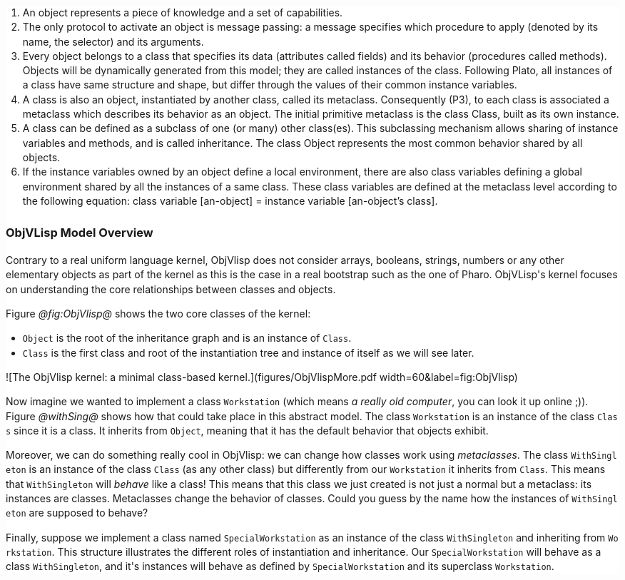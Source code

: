1. An object represents a piece of knowledge and a set of capabilities.
2. The only protocol to activate an object is message passing: a message specifies which procedure to apply \(denoted by its name, the selector\) and its arguments.
3. Every object belongs to a class that specifies its data \(attributes called fields\) and its behavior \(procedures called methods\). Objects will be dynamically generated from this model; they are called instances of the class. Following Plato, all instances of a class have same structure and shape, but differ through the values of their common instance variables.
4. A class is also an object, instantiated by another class, called its metaclass. Consequently \(P3\), to each class is associated a metaclass which describes its behavior as an object. The initial primitive metaclass is the class Class, built as its own instance.
5. A class can be defined as a subclass of one \(or many\) other class\(es\). This subclassing mechanism allows sharing of instance variables and methods, and is called inheritance. The class Object represents the most common behavior shared by all objects.
6. If the instance variables owned by an object define a local environment, there are also class variables defining a global environment shared by all the instances of a same class. These class variables are defined at the metaclass level according to the following equation: class variable \[an-object\] = instance variable \[an-object’s class\].


### ObjVLisp Model Overview

Contrary to a real uniform language kernel, ObjVlisp does not consider arrays, booleans, strings, numbers or any other elementary objects as part of the kernel as this is the case in a real bootstrap such as the one of Pharo. ObjVLisp's kernel focuses on understanding the core relationships between classes and objects.

Figure *@fig:ObjVlisp@* shows the two core classes of the kernel:
- `Object` is the root of the inheritance graph and is an instance of `Class`.
- `Class` is the first class and root of the instantiation tree and instance of itself as we will see later.


![The ObjVlisp kernel: a minimal class-based kernel.](figures/ObjVlispMore.pdf width=60&label=fig:ObjVlisp)

Now imagine we wanted to implement a class `Workstation` (which means *a really old computer*, you can look it up online ;)).
Figure *@withSing@* shows how that could take place in this abstract model.
The class `Workstation` is an instance of the class `Class` since it is a class.
It inherits from `Object`, meaning that it has the default behavior that objects exhibit.

Moreover, we can do something really cool in ObjVlisp: we can change how classes work using *metaclasses*.
The class `WithSingleton` is an instance of the class `Class` (as any other class) but differently from our `Workstation` it inherits from `Class`.
This means that `WithSingleton` will *behave* like a class!
This means that this class we just created is not just a normal but a metaclass: its instances are classes.
Metaclasses change the behavior of classes. Could you guess by the name how the instances of `WithSingleton` are supposed to behave?

Finally, suppose we implement a class named `SpecialWorkstation` as an instance of the class `WithSingleton` and inheriting from `Workstation`.
This structure illustrates the different roles of instantiation and inheritance.
Our `SpecialWorkstation` will behave as a class `WithSingleton`, and it's instances will behave as defined by `SpecialWorkstation` and its superclass `Workstation`.
